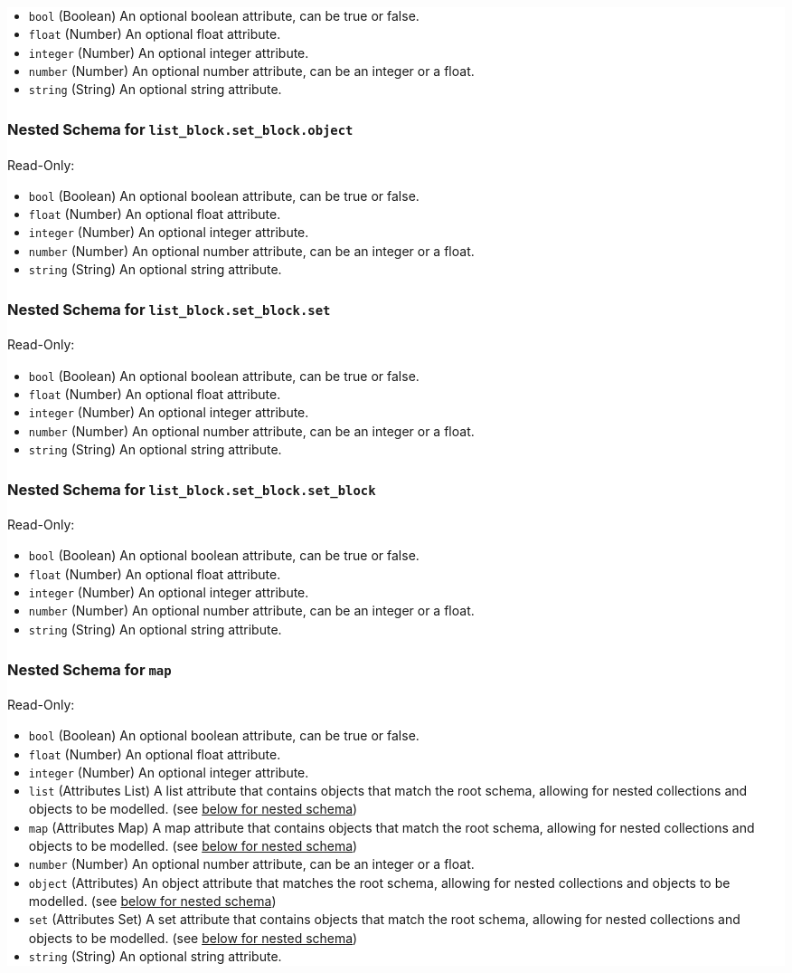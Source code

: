 - `bool` (Boolean) An optional boolean attribute, can be true or false.
- `float` (Number) An optional float attribute.
- `integer` (Number) An optional integer attribute.
- `number` (Number) An optional number attribute, can be an integer or a float.
- `string` (String) An optional string attribute.


<a id="nestedatt--list_block--set_block--object"></a>
### Nested Schema for `list_block.set_block.object`

Read-Only:

- `bool` (Boolean) An optional boolean attribute, can be true or false.
- `float` (Number) An optional float attribute.
- `integer` (Number) An optional integer attribute.
- `number` (Number) An optional number attribute, can be an integer or a float.
- `string` (String) An optional string attribute.


<a id="nestedatt--list_block--set_block--set"></a>
### Nested Schema for `list_block.set_block.set`

Read-Only:

- `bool` (Boolean) An optional boolean attribute, can be true or false.
- `float` (Number) An optional float attribute.
- `integer` (Number) An optional integer attribute.
- `number` (Number) An optional number attribute, can be an integer or a float.
- `string` (String) An optional string attribute.


<a id="nestedblock--list_block--set_block--set_block"></a>
### Nested Schema for `list_block.set_block.set_block`

Read-Only:

- `bool` (Boolean) An optional boolean attribute, can be true or false.
- `float` (Number) An optional float attribute.
- `integer` (Number) An optional integer attribute.
- `number` (Number) An optional number attribute, can be an integer or a float.
- `string` (String) An optional string attribute.




<a id="nestedatt--map"></a>
### Nested Schema for `map`

Read-Only:

- `bool` (Boolean) An optional boolean attribute, can be true or false.
- `float` (Number) An optional float attribute.
- `integer` (Number) An optional integer attribute.
- `list` (Attributes List) A list attribute that contains objects that match the root schema, allowing for nested collections and objects to be modelled. (see [below for nested schema](#nestedatt--map--list))
- `map` (Attributes Map) A map attribute that contains objects that match the root schema, allowing for nested collections and objects to be modelled. (see [below for nested schema](#nestedatt--map--map))
- `number` (Number) An optional number attribute, can be an integer or a float.
- `object` (Attributes) An object attribute that matches the root schema, allowing for nested collections and objects to be modelled. (see [below for nested schema](#nestedatt--map--object))
- `set` (Attributes Set) A set attribute that contains objects that match the root schema, allowing for nested collections and objects to be modelled. (see [below for nested schema](#nestedatt--map--set))
- `string` (String) An optional string attribute.
